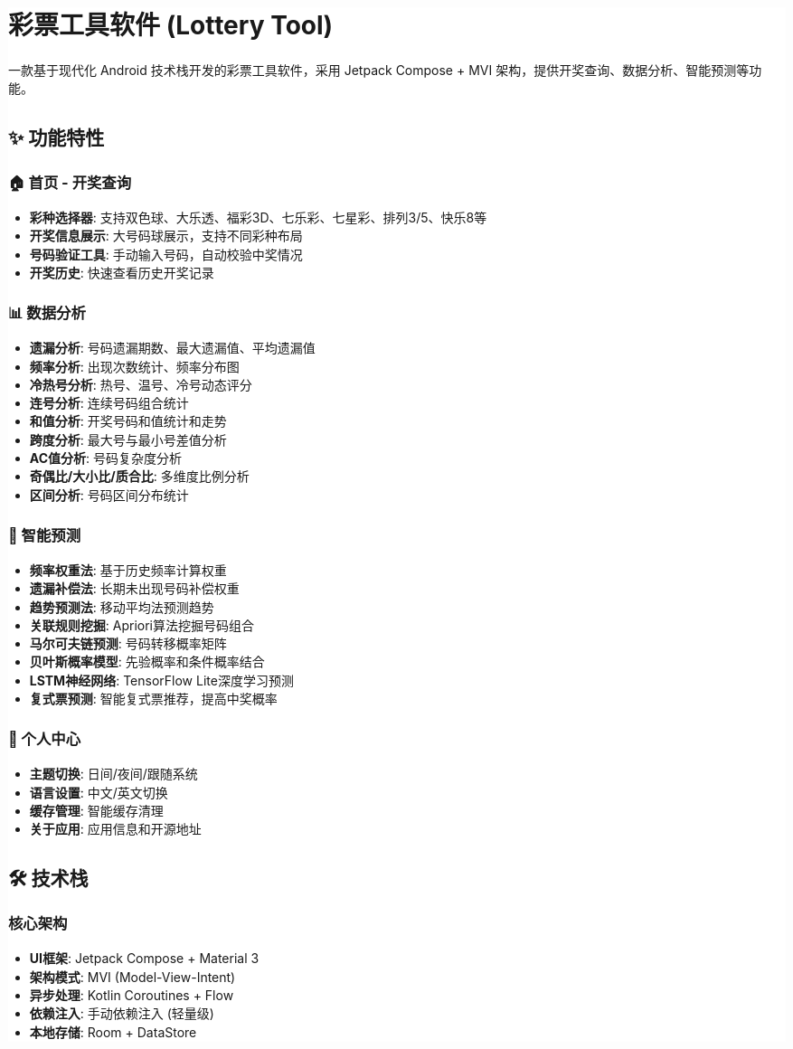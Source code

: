 # 彩票工具软件 (Lottery Tool)

一款基于现代化 Android 技术栈开发的彩票工具软件，采用 Jetpack Compose + MVI 架构，提供开奖查询、数据分析、智能预测等功能。

## ✨ 功能特性

### 🏠 首页 - 开奖查询
- **彩种选择器**: 支持双色球、大乐透、福彩3D、七乐彩、七星彩、排列3/5、快乐8等
- **开奖信息展示**: 大号码球展示，支持不同彩种布局
- **号码验证工具**: 手动输入号码，自动校验中奖情况
- **开奖历史**: 快速查看历史开奖记录

### 📊 数据分析
- **遗漏分析**: 号码遗漏期数、最大遗漏值、平均遗漏值
- **频率分析**: 出现次数统计、频率分布图
- **冷热号分析**: 热号、温号、冷号动态评分
- **连号分析**: 连续号码组合统计
- **和值分析**: 开奖号码和值统计和走势
- **跨度分析**: 最大号与最小号差值分析
- **AC值分析**: 号码复杂度分析
- **奇偶比/大小比/质合比**: 多维度比例分析
- **区间分析**: 号码区间分布统计

### 🤖 智能预测
- **频率权重法**: 基于历史频率计算权重
- **遗漏补偿法**: 长期未出现号码补偿权重
- **趋势预测法**: 移动平均法预测趋势
- **关联规则挖掘**: Apriori算法挖掘号码组合
- **马尔可夫链预测**: 号码转移概率矩阵
- **贝叶斯概率模型**: 先验概率和条件概率结合
- **LSTM神经网络**: TensorFlow Lite深度学习预测
- **复式票预测**: 智能复式票推荐，提高中奖概率

### 👤 个人中心
- **主题切换**: 日间/夜间/跟随系统
- **语言设置**: 中文/英文切换
- **缓存管理**: 智能缓存清理
- **关于应用**: 应用信息和开源地址

## 🛠 技术栈

### 核心架构
- **UI框架**: Jetpack Compose + Material 3
- **架构模式**: MVI (Model-View-Intent)
- **异步处理**: Kotlin Coroutines + Flow
- **依赖注入**: 手动依赖注入 (轻量级)
- **本地存储**: Room + DataStore
